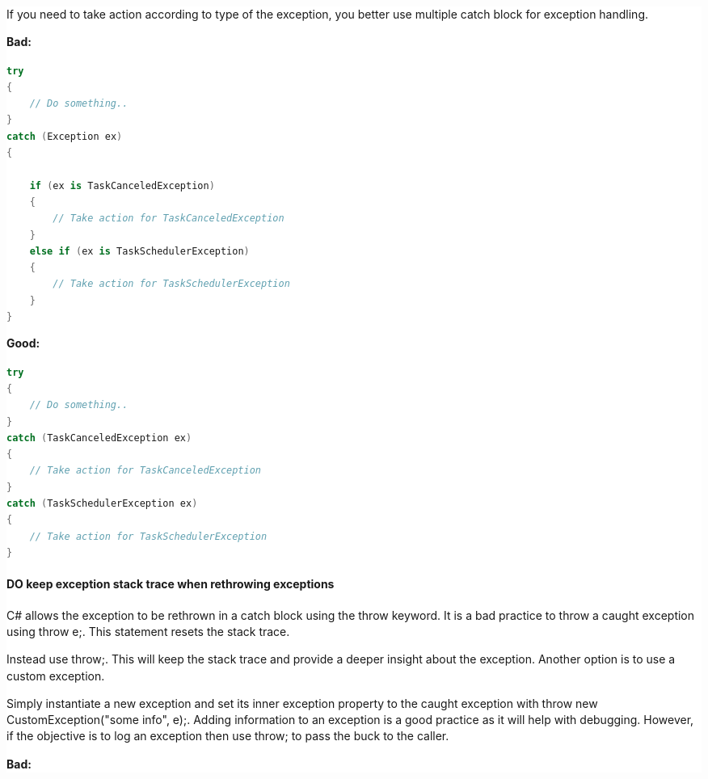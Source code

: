 If you need to take action according to type of the exception, you better use multiple catch block for exception handling.

**Bad:**

```csharp
try
{
    // Do something..
}
catch (Exception ex)
{

    if (ex is TaskCanceledException)
    {
        // Take action for TaskCanceledException
    }
    else if (ex is TaskSchedulerException)
    {
        // Take action for TaskSchedulerException
    }
}
```

**Good:**

```csharp
try
{
    // Do something..
}
catch (TaskCanceledException ex)
{
    // Take action for TaskCanceledException
}
catch (TaskSchedulerException ex)
{
    // Take action for TaskSchedulerException
}
```

#### **DO** keep exception stack trace when rethrowing exceptions

C# allows the exception to be rethrown in a catch block using the throw keyword. It is a bad practice to throw a caught exception using throw e;. This statement resets the stack trace.

Instead use throw;. This will keep the stack trace and provide a deeper insight about the exception. Another option is to use a custom exception.

Simply instantiate a new exception and set its inner exception property to the caught exception with throw new CustomException("some info", e);. Adding information to an exception is a good practice as it will help with debugging. However, if the objective is to log an exception then use throw; to pass the buck to the caller.

**Bad:**
